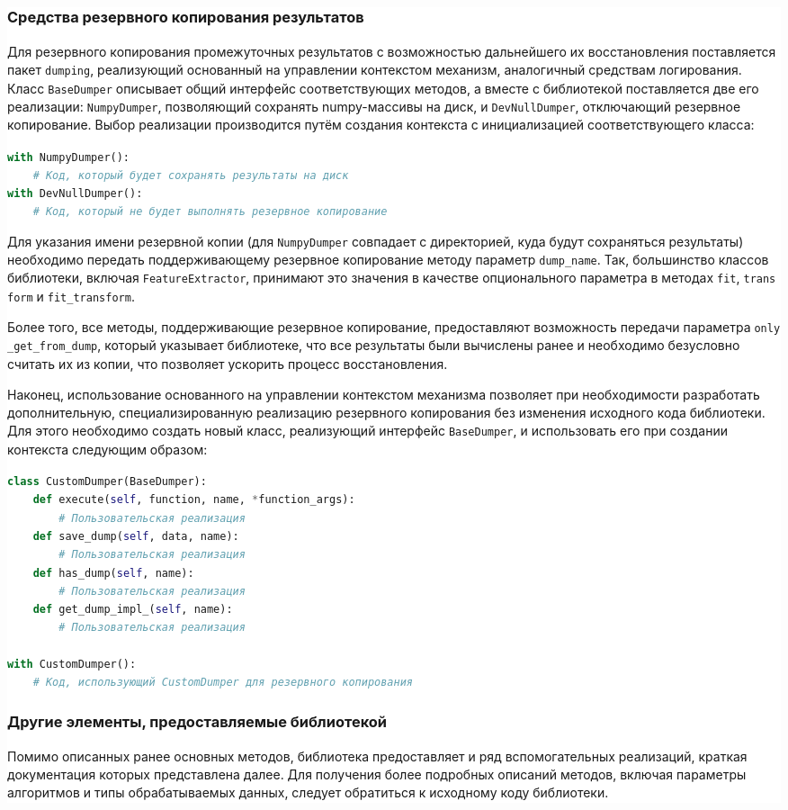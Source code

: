 ### Средства резервного копирования результатов

Для резервного копирования промежуточных результатов с возможностью дальнейшего их
восстановления поставляется пакет `dumping`, реализующий основанный на управлении
контекстом механизм, аналогичный средствам логирования.  Класс `BaseDumper` описывает
общий интерфейс соответствующих методов, а вместе с библиотекой поставляется две
его реализации: `NumpyDumper`, позволяющий сохранять numpy-массивы на диск, и `DevNullDumper`,
отключающий резервное копирование. Выбор реализации производится путём создания контекста с
инициализацией соответствующего класса:

```python
with NumpyDumper():
    # Код, который будет сохранять результаты на диск
with DevNullDumper():
    # Код, который не будет выполнять резервное копирование
```

Для указания имени резервной копии (для `NumpyDumper` совпадает с директорией,
куда будут сохраняться результаты) необходимо передать поддерживающему резервное копирование
методу параметр `dump_name`. Так, большинство классов библиотеки, включая `FeatureExtractor`,
принимают это значения в качестве опционального параметра в методах `fit`, `transform` и `fit_transform`.

Более того, все методы, поддерживающие резервное копирование, предоставляют возможность передачи
параметра `only_get_from_dump`, который указывает библиотеке, что все результаты были вычислены
ранее и необходимо безусловно считать их из копии, что позволяет ускорить процесс восстановления.

Наконец, использование основанного на управлении контекстом механизма позволяет при необходимости
разработать дополнительную, специализированную реализацию резервного копирования без изменения
исходного кода библиотеки. Для этого необходимо создать новый класс, реализующий интерфейс
`BaseDumper`, и использовать его при создании контекста следующим образом:

```python
class CustomDumper(BaseDumper):
    def execute(self, function, name, *function_args):
        # Пользовательская реализация
    def save_dump(self, data, name):
        # Пользовательская реализация
    def has_dump(self, name):
        # Пользовательская реализация
    def get_dump_impl_(self, name):
        # Пользовательская реализация

with CustomDumper():
    # Код, использующий CustomDumper для резервного копирования
```

### Другие элементы, предоставляемые библиотекой

Помимо описанных ранее основных методов, библиотека предоставляет и ряд вспомогательных реализаций,
краткая документация которых представлена далее. Для получения более подробных описаний методов,
включая параметры алгоритмов и типы обрабатываемых данных, следует обратиться к исходному коду библиотеки.
